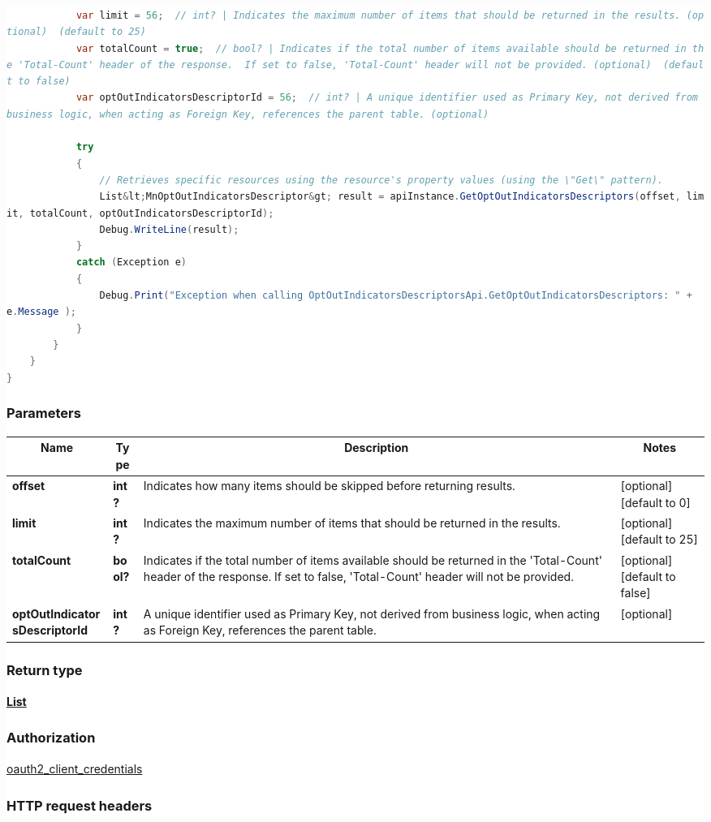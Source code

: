 ```csharp
            var limit = 56;  // int? | Indicates the maximum number of items that should be returned in the results. (optional)  (default to 25)
            var totalCount = true;  // bool? | Indicates if the total number of items available should be returned in the 'Total-Count' header of the response.  If set to false, 'Total-Count' header will not be provided. (optional)  (default to false)
            var optOutIndicatorsDescriptorId = 56;  // int? | A unique identifier used as Primary Key, not derived from business logic, when acting as Foreign Key, references the parent table. (optional) 

            try
            {
                // Retrieves specific resources using the resource's property values (using the \"Get\" pattern).
                List&lt;MnOptOutIndicatorsDescriptor&gt; result = apiInstance.GetOptOutIndicatorsDescriptors(offset, limit, totalCount, optOutIndicatorsDescriptorId);
                Debug.WriteLine(result);
            }
            catch (Exception e)
            {
                Debug.Print("Exception when calling OptOutIndicatorsDescriptorsApi.GetOptOutIndicatorsDescriptors: " + e.Message );
            }
        }
    }
}
```

### Parameters

Name | Type | Description  | Notes
------------- | ------------- | ------------- | -------------
 **offset** | **int?**| Indicates how many items should be skipped before returning results. | [optional] [default to 0]
 **limit** | **int?**| Indicates the maximum number of items that should be returned in the results. | [optional] [default to 25]
 **totalCount** | **bool?**| Indicates if the total number of items available should be returned in the &#39;Total-Count&#39; header of the response.  If set to false, &#39;Total-Count&#39; header will not be provided. | [optional] [default to false]
 **optOutIndicatorsDescriptorId** | **int?**| A unique identifier used as Primary Key, not derived from business logic, when acting as Foreign Key, references the parent table. | [optional] 

### Return type

[**List<MnOptOutIndicatorsDescriptor>**](MnOptOutIndicatorsDescriptor.md)

### Authorization

[oauth2_client_credentials](../README.md#oauth2_client_credentials)

### HTTP request headers
